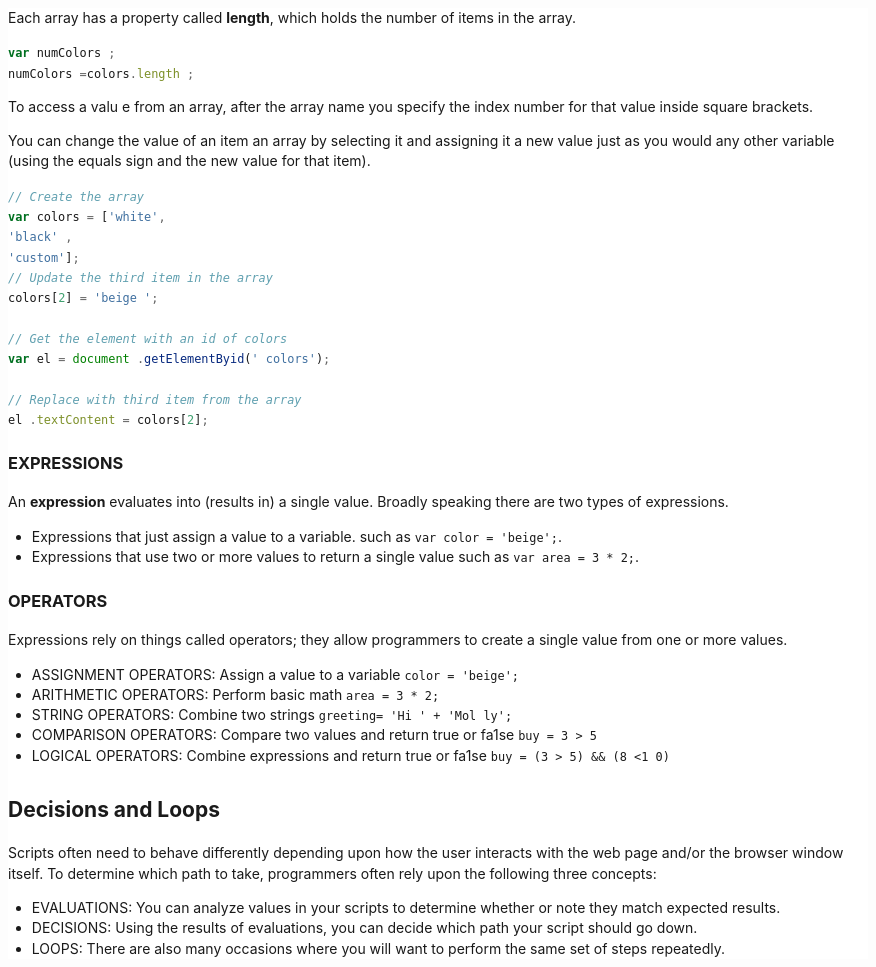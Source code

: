 Each array has a property called **length**, which holds the number of items in the array.

```javascript
var numColors ;
numColors =colors.length ;
```

To access a valu e from an array, after the array name you specify the index number for that value inside square brackets.

You can change the value of an item an array by selecting it and assigning it a new value just as you would any other variable (using the equals sign and the new value for that item).

```javascript
// Create the array
var colors = ['white',
'black' ,
'custom'];
// Update the third item in the array
colors[2] = 'beige ';

// Get the element with an id of colors
var el = document .getElementByid(' colors');

// Replace with third item from the array
el .textContent = colors[2];
```

### EXPRESSIONS

An **expression** evaluates into (results in) a single value. Broadly speaking there are two types of expressions.

- Expressions that just assign a value to a variable. such as `var color = 'beige';`.  
- Expressions that use two or more values to return a single value such as `var area = 3 * 2;`.

### OPERATORS

Expressions rely on things called operators; they allow programmers to create a single value from one or more values.

- ASSIGNMENT OPERATORS: Assign a value to a variable `color = 'beige';`
- ARITHMETIC OPERATORS: Perform basic math `area = 3 * 2;`
- STRING OPERATORS: Combine two strings `greeting= 'Hi ' + 'Mol ly';`
- COMPARISON OPERATORS: Compare two values and return true or fa1se `buy = 3 > 5`
- LOGICAL OPERATORS: Combine expressions and return true or fa1se `buy = (3 > 5) && (8 <1 0)`

## Decisions and Loops

Scripts often need to behave differently depending upon how the user interacts with the web page and/or the browser window itself. To determine which path to take, programmers often rely upon the following three concepts:

- EVALUATIONS: You can analyze values in your scripts to determine whether or note they match expected results.
- DECISIONS: Using the results of evaluations, you can decide which path your script should go down.
- LOOPS: There are also many occasions where you will want to perform the same set of steps repeatedly.

